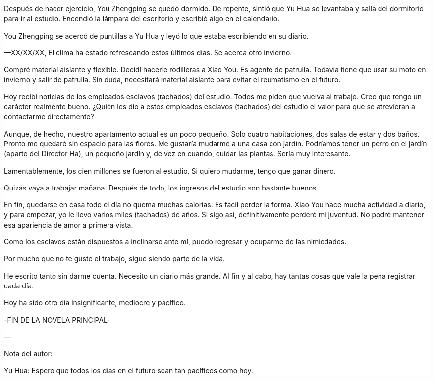 
Después de hacer ejercicio, You Zhengping se quedó dormido. De repente, sintió que Yu Hua se levantaba y salía del dormitorio para ir al estudio. Encendió la lámpara del escritorio y escribió algo en el calendario.



You Zhengping se acercó de puntillas a Yu Hua y leyó lo que estaba escribiendo en su diario.



—XX/XX/XX, El clima ha estado refrescando estos últimos días. Se acerca otro invierno.



Compré material aislante y flexible. Decidí hacerle rodilleras a Xiao You. Es agente de patrulla. Todavía tiene que usar su moto en invierno y salir de patrulla. Sin duda, necesitará material aislante para evitar el reumatismo en el futuro.



Hoy recibí noticias de los empleados esclavos (tachados) del estudio. Todos me piden que vuelva al trabajo. Creo que tengo un carácter realmente bueno. ¿Quién les dio a estos empleados esclavos (tachados) del estudio el valor para que se atrevieran a contactarme directamente?



Aunque, de hecho, nuestro apartamento actual es un poco pequeño. Solo cuatro habitaciones, dos salas de estar y dos baños. Pronto me quedaré sin espacio para las flores. Me gustaría mudarme a una casa con jardín. Podríamos tener un perro en el jardín (aparte del Director Ha), un pequeño jardín y, de vez en cuando, cuidar las plantas. Sería muy interesante.



Lamentablemente, los cien millones se fueron al estudio. Si quiero mudarme, tengo que ganar dinero.



Quizás vaya a trabajar mañana. Después de todo, los ingresos del estudio son bastante buenos.



En fin, quedarse en casa todo el día no quema muchas calorías. Es fácil perder la forma. Xiao You hace mucha actividad a diario, y para empezar, yo le llevo varios miles (tachados) de años. Si sigo así, definitivamente perderé mi juventud. No podré mantener esa apariencia de amor a primera vista.



Como los esclavos están dispuestos a inclinarse ante mí, puedo regresar y ocuparme de las nimiedades.



Por mucho que no te guste el trabajo, sigue siendo parte de la vida.



He escrito tanto sin darme cuenta. Necesito un diario más grande. Al fin y al cabo, hay tantas cosas que vale la pena registrar cada día.



Hoy ha sido otro día insignificante, mediocre y pacífico.



-FIN DE LA NOVELA PRINCIPAL-



—



Nota del autor:



Yu Hua: Espero que todos los días en el futuro sean tan pacíficos como hoy.